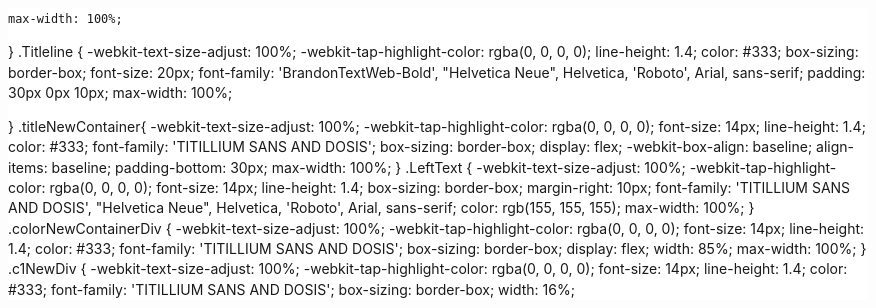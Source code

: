     max-width: 100%;
}
.Titleline
{
    -webkit-text-size-adjust: 100%;
    -webkit-tap-highlight-color: rgba(0, 0, 0, 0);
    line-height: 1.4;
    color: #333;
    box-sizing: border-box;
    font-size: 20px;
    font-family: 'BrandonTextWeb-Bold', "Helvetica Neue", Helvetica, 'Roboto', Arial, sans-serif;
    padding: 30px 0px 10px;
    max-width: 100%;
    
}
.titleNewContainer{
    -webkit-text-size-adjust: 100%;
    -webkit-tap-highlight-color: rgba(0, 0, 0, 0);
    font-size: 14px;
    line-height: 1.4;
    color: #333;
    font-family: 'TITILLIUM SANS AND DOSIS';
    box-sizing: border-box;
    display: flex;
    -webkit-box-align: baseline;
    align-items: baseline;
    padding-bottom: 30px;
    max-width: 100%;
}
.LeftText
{
    -webkit-text-size-adjust: 100%;
    -webkit-tap-highlight-color: rgba(0, 0, 0, 0);
    font-size: 14px;
    line-height: 1.4;
    box-sizing: border-box;
    margin-right: 10px;
    font-family: 'TITILLIUM SANS AND DOSIS', "Helvetica Neue", Helvetica, 'Roboto', Arial, sans-serif;
    color: rgb(155, 155, 155);
    max-width: 100%;
}
.colorNewContainerDiv
{
    -webkit-text-size-adjust: 100%;
    -webkit-tap-highlight-color: rgba(0, 0, 0, 0);
    font-size: 14px;
    line-height: 1.4;
    color: #333;
    font-family: 'TITILLIUM SANS AND DOSIS';
    box-sizing: border-box;
    display: flex;
    width: 85%;
    max-width: 100%;
}
.c1NewDiv
{
    -webkit-text-size-adjust: 100%;
    -webkit-tap-highlight-color: rgba(0, 0, 0, 0);
    font-size: 14px;
    line-height: 1.4;
    color: #333;
    font-family: 'TITILLIUM SANS AND DOSIS';
    box-sizing: border-box;
    width: 16%;